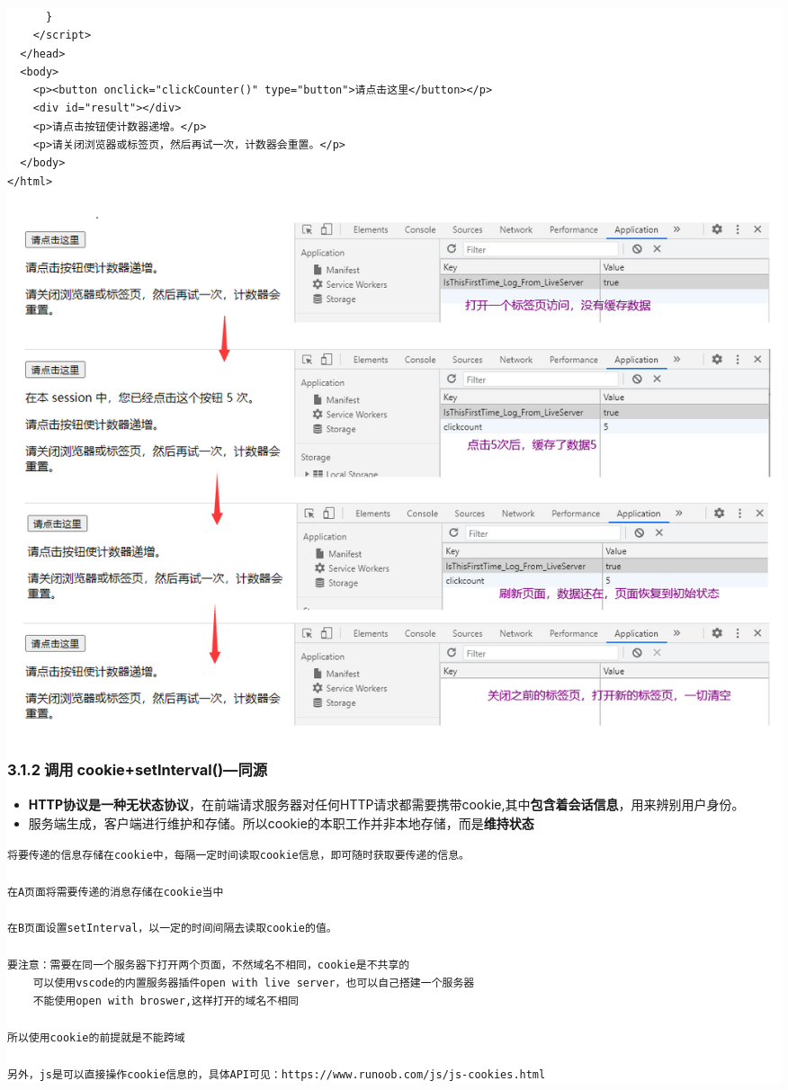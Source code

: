 ```
      }
    </script>
  </head>
  <body>
    <p><button onclick="clickCounter()" type="button">请点击这里</button></p>
    <div id="result"></div>
    <p>请点击按钮使计数器递增。</p>
    <p>请关闭浏览器或标签页，然后再试一次，计数器会重置。</p>
  </body>
</html>
```

![](./medias/26.png)

### 3.1.2 调用 cookie+setInterval()—同源

- **HTTP协议是一种无状态协议**，在前端请求服务器对任何HTTP请求都需要携带cookie,其中**包含着会话信息**，用来辨别用户身份。
- 服务端生成，客户端进行维护和存储。所以cookie的本职工作并非本地存储，而是**维持状态**

```
将要传递的信息存储在cookie中，每隔一定时间读取cookie信息，即可随时获取要传递的信息。

在A页面将需要传递的消息存储在cookie当中

在B页面设置setInterval，以一定的时间间隔去读取cookie的值。

要注意：需要在同一个服务器下打开两个页面，不然域名不相同，cookie是不共享的
	可以使用vscode的内置服务器插件open with live server，也可以自己搭建一个服务器
	不能使用open with broswer,这样打开的域名不相同
	
所以使用cookie的前提就是不能跨域

另外，js是可以直接操作cookie信息的，具体API可见：https://www.runoob.com/js/js-cookies.html

```